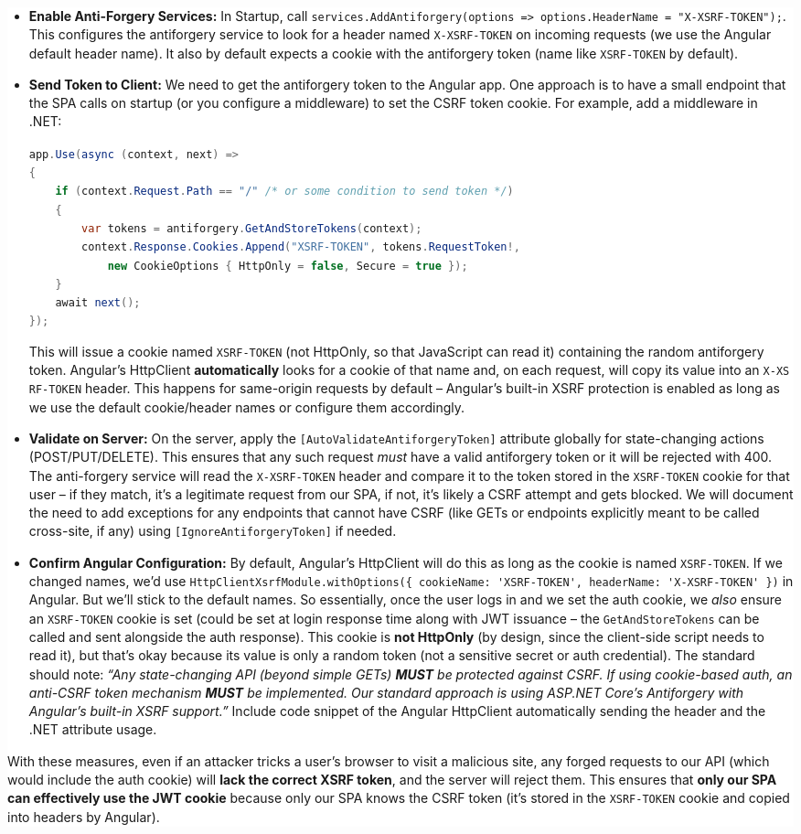 * **Enable Anti-Forgery Services:** In Startup, call `services.AddAntiforgery(options => options.HeaderName = "X-XSRF-TOKEN");`. This configures the antiforgery service to look for a header named `X-XSRF-TOKEN` on incoming requests (we use the Angular default header name). It also by default expects a cookie with the antiforgery token (name like `XSRF-TOKEN` by default).

* **Send Token to Client:** We need to get the antiforgery token to the Angular app. One approach is to have a small endpoint that the SPA calls on startup (or you configure a middleware) to set the CSRF token cookie. For example, add a middleware in .NET:

  ```csharp
  app.Use(async (context, next) =>
  {
      if (context.Request.Path == "/" /* or some condition to send token */)
      {
          var tokens = antiforgery.GetAndStoreTokens(context);
          context.Response.Cookies.Append("XSRF-TOKEN", tokens.RequestToken!,
              new CookieOptions { HttpOnly = false, Secure = true });
      }
      await next();
  });
  ```

  This will issue a cookie named `XSRF-TOKEN` (not HttpOnly, so that JavaScript can read it) containing the random antiforgery token. Angular’s HttpClient **automatically** looks for a cookie of that name and, on each request, will copy its value into an `X-XSRF-TOKEN` header. This happens for same-origin requests by default – Angular’s built-in XSRF protection is enabled as long as we use the default cookie/header names or configure them accordingly.

* **Validate on Server:** On the server, apply the `[AutoValidateAntiforgeryToken]` attribute globally for state-changing actions (POST/PUT/DELETE). This ensures that any such request *must* have a valid antiforgery token or it will be rejected with 400. The anti-forgery service will read the `X-XSRF-TOKEN` header and compare it to the token stored in the `XSRF-TOKEN` cookie for that user – if they match, it’s a legitimate request from our SPA, if not, it’s likely a CSRF attempt and gets blocked. We will document the need to add exceptions for any endpoints that cannot have CSRF (like GETs or endpoints explicitly meant to be called cross-site, if any) using `[IgnoreAntiforgeryToken]` if needed.

* **Confirm Angular Configuration:** By default, Angular’s HttpClient will do this as long as the cookie is named `XSRF-TOKEN`. If we changed names, we’d use `HttpClientXsrfModule.withOptions({ cookieName: 'XSRF-TOKEN', headerName: 'X-XSRF-TOKEN' })` in Angular. But we’ll stick to the default names. So essentially, once the user logs in and we set the auth cookie, we *also* ensure an `XSRF-TOKEN` cookie is set (could be set at login response time along with JWT issuance – the `GetAndStoreTokens` can be called and sent alongside the auth response). This cookie is **not HttpOnly** (by design, since the client-side script needs to read it), but that’s okay because its value is only a random token (not a sensitive secret or auth credential). The standard should note: *“Any state-changing API (beyond simple GETs) **MUST** be protected against CSRF. If using cookie-based auth, an anti-CSRF token mechanism **MUST** be implemented. Our standard approach is using ASP.NET Core’s Antiforgery with Angular’s built-in XSRF support.”* Include code snippet of the Angular HttpClient automatically sending the header and the .NET attribute usage.

With these measures, even if an attacker tricks a user’s browser to visit a malicious site, any forged requests to our API (which would include the auth cookie) will **lack the correct XSRF token**, and the server will reject them. This ensures that **only our SPA can effectively use the JWT cookie** because only our SPA knows the CSRF token (it’s stored in the `XSRF-TOKEN` cookie and copied into headers by Angular).
